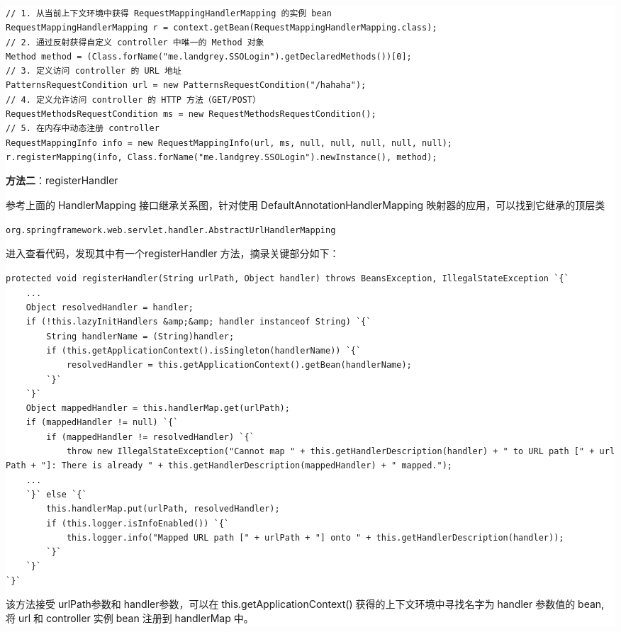 ```
// 1. 从当前上下文环境中获得 RequestMappingHandlerMapping 的实例 bean
RequestMappingHandlerMapping r = context.getBean(RequestMappingHandlerMapping.class);
// 2. 通过反射获得自定义 controller 中唯一的 Method 对象
Method method = (Class.forName("me.landgrey.SSOLogin").getDeclaredMethods())[0];
// 3. 定义访问 controller 的 URL 地址
PatternsRequestCondition url = new PatternsRequestCondition("/hahaha");
// 4. 定义允许访问 controller 的 HTTP 方法（GET/POST）
RequestMethodsRequestCondition ms = new RequestMethodsRequestCondition();
// 5. 在内存中动态注册 controller
RequestMappingInfo info = new RequestMappingInfo(url, ms, null, null, null, null, null);
r.registerMapping(info, Class.forName("me.landgrey.SSOLogin").newInstance(), method);
```

**方法二**：registerHandler

参考上面的 HandlerMapping 接口继承关系图，针对使用 DefaultAnnotationHandlerMapping 映射器的应用，可以找到它继承的顶层类

```
org.springframework.web.servlet.handler.AbstractUrlHandlerMapping
```

进入查看代码，发现其中有一个registerHandler 方法，摘录关键部分如下：

```
protected void registerHandler(String urlPath, Object handler) throws BeansException, IllegalStateException `{`
    ...
    Object resolvedHandler = handler;
    if (!this.lazyInitHandlers &amp;&amp; handler instanceof String) `{`
        String handlerName = (String)handler;
        if (this.getApplicationContext().isSingleton(handlerName)) `{`
            resolvedHandler = this.getApplicationContext().getBean(handlerName);
        `}`
    `}`
    Object mappedHandler = this.handlerMap.get(urlPath);
    if (mappedHandler != null) `{`
        if (mappedHandler != resolvedHandler) `{`
            throw new IllegalStateException("Cannot map " + this.getHandlerDescription(handler) + " to URL path [" + urlPath + "]: There is already " + this.getHandlerDescription(mappedHandler) + " mapped.");
    ...
    `}` else `{`
        this.handlerMap.put(urlPath, resolvedHandler);
        if (this.logger.isInfoEnabled()) `{`
            this.logger.info("Mapped URL path [" + urlPath + "] onto " + this.getHandlerDescription(handler));
        `}`
    `}`
`}`
```

该方法接受 urlPath参数和 handler参数，可以在 this.getApplicationContext() 获得的上下文环境中寻找名字为 handler 参数值的 bean, 将 url 和 controller 实例 bean 注册到 handlerMap 中。

